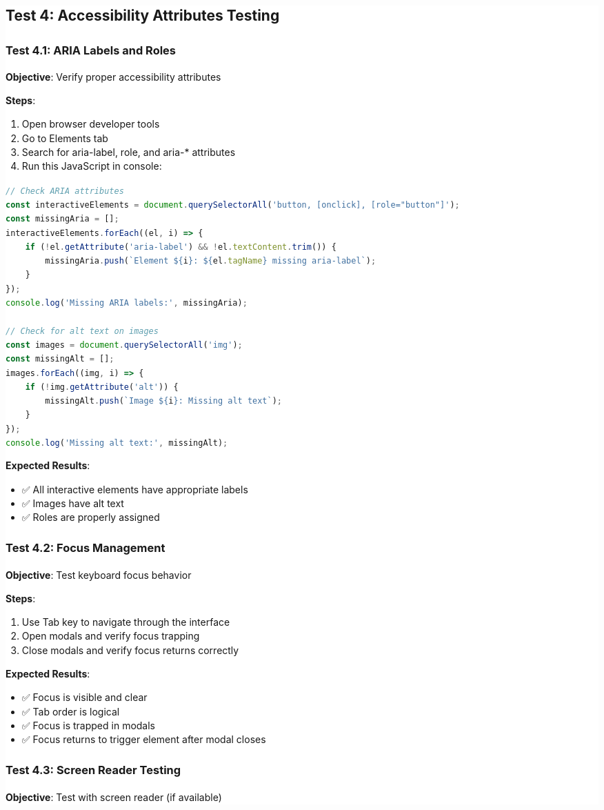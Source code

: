 
## Test 4: Accessibility Attributes Testing

### Test 4.1: ARIA Labels and Roles
**Objective**: Verify proper accessibility attributes

**Steps**:
1. Open browser developer tools
2. Go to Elements tab
3. Search for aria-label, role, and aria-* attributes
4. Run this JavaScript in console:
```javascript
// Check ARIA attributes
const interactiveElements = document.querySelectorAll('button, [onclick], [role="button"]');
const missingAria = [];
interactiveElements.forEach((el, i) => {
    if (!el.getAttribute('aria-label') && !el.textContent.trim()) {
        missingAria.push(`Element ${i}: ${el.tagName} missing aria-label`);
    }
});
console.log('Missing ARIA labels:', missingAria);

// Check for alt text on images
const images = document.querySelectorAll('img');
const missingAlt = [];
images.forEach((img, i) => {
    if (!img.getAttribute('alt')) {
        missingAlt.push(`Image ${i}: Missing alt text`);
    }
});
console.log('Missing alt text:', missingAlt);
```

**Expected Results**:
- ✅ All interactive elements have appropriate labels
- ✅ Images have alt text
- ✅ Roles are properly assigned

### Test 4.2: Focus Management
**Objective**: Test keyboard focus behavior

**Steps**:
1. Use Tab key to navigate through the interface
2. Open modals and verify focus trapping
3. Close modals and verify focus returns correctly

**Expected Results**:
- ✅ Focus is visible and clear
- ✅ Tab order is logical
- ✅ Focus is trapped in modals
- ✅ Focus returns to trigger element after modal closes

### Test 4.3: Screen Reader Testing
**Objective**: Test with screen reader (if available)
